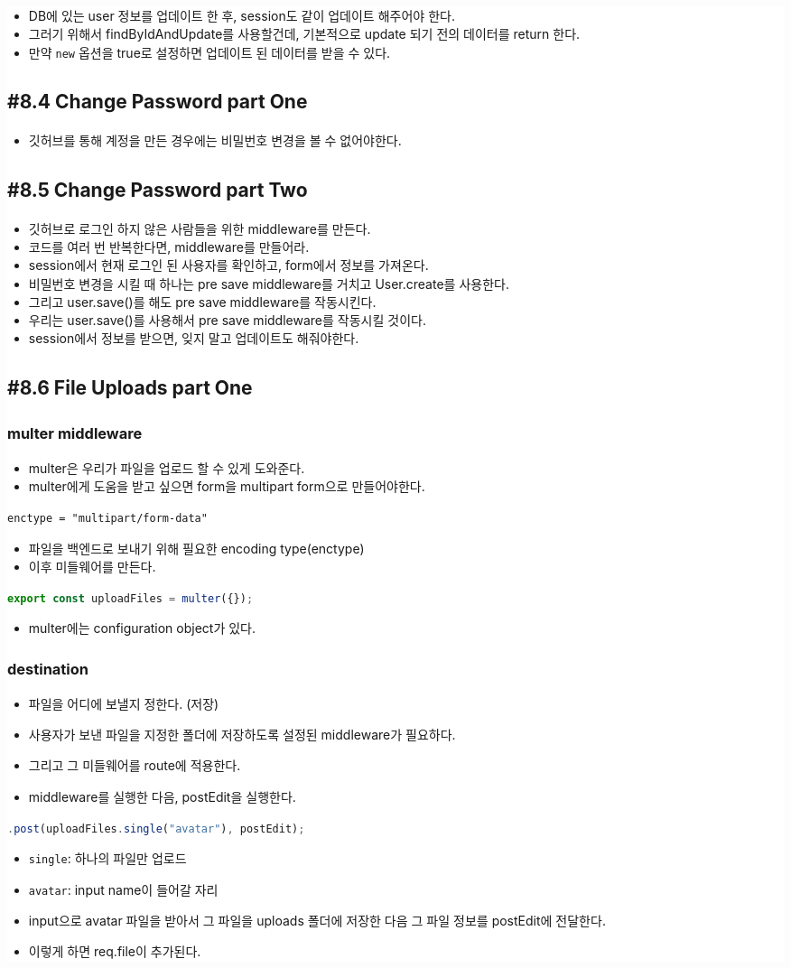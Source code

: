 - DB에 있는 user 정보를 업데이트 한 후, session도 같이 업데이트 해주어야 한다.
- 그러기 위해서 findByIdAndUpdate를 사용할건데, 기본적으로 update 되기 전의 데이터를 return 한다.
- 만약 `new` 옵션을 true로 설정하면 업데이트 된 데이터를 받을 수 있다.

## #8.4 Change Password part One

- 깃허브를 통해 계정을 만든 경우에는 비밀번호 변경을 볼 수 없어야한다.

## #8.5 Change Password part Two

- 깃허브로 로그인 하지 않은 사람들을 위한 middleware를 만든다.
- 코드를 여러 번 반복한다면, middleware를 만들어라.
- session에서 현재 로그인 된 사용자를 확인하고, form에서 정보를 가져온다.
- 비밀번호 변경을 시킬 때 하나는 pre save middleware를 거치고 User.create를 사용한다.
- 그리고 user.save()를 해도 pre save middleware를 작동시킨다.
- 우리는 user.save()를 사용해서 pre save middleware를 작동시킬 것이다.
- session에서 정보를 받으면, 잊지 말고 업데이트도 해줘야한다.

## #8.6 File Uploads part One

### multer middleware

- multer은 우리가 파일을 업로드 할 수 있게 도와준다.
- multer에게 도움을 받고 싶으면 form을 multipart form으로 만들어야한다.

```
enctype = "multipart/form-data"
```

- 파일을 백엔드로 보내기 위해 필요한 encoding type(enctype)
- 이후 미들웨어를 만든다.

```js
export const uploadFiles = multer({});
```

- multer에는 configuration object가 있다.

### destination

- 파일을 어디에 보낼지 정한다. (저장)
- 사용자가 보낸 파일을 지정한 폴더에 저장하도록 설정된 middleware가 필요하다.
- 그리고 그 미들웨어를 route에 적용한다.

- middleware를 실행한 다음, postEdit을 실행한다.

```js
.post(uploadFiles.single("avatar"), postEdit);
```

- `single`: 하나의 파일만 업로드
- `avatar`: input name이 들어갈 자리

- input으로 avatar 파일을 받아서 그 파일을 uploads 폴더에 저장한 다음 그 파일 정보를 postEdit에 전달한다.
- 이렇게 하면 req.file이 추가된다.
